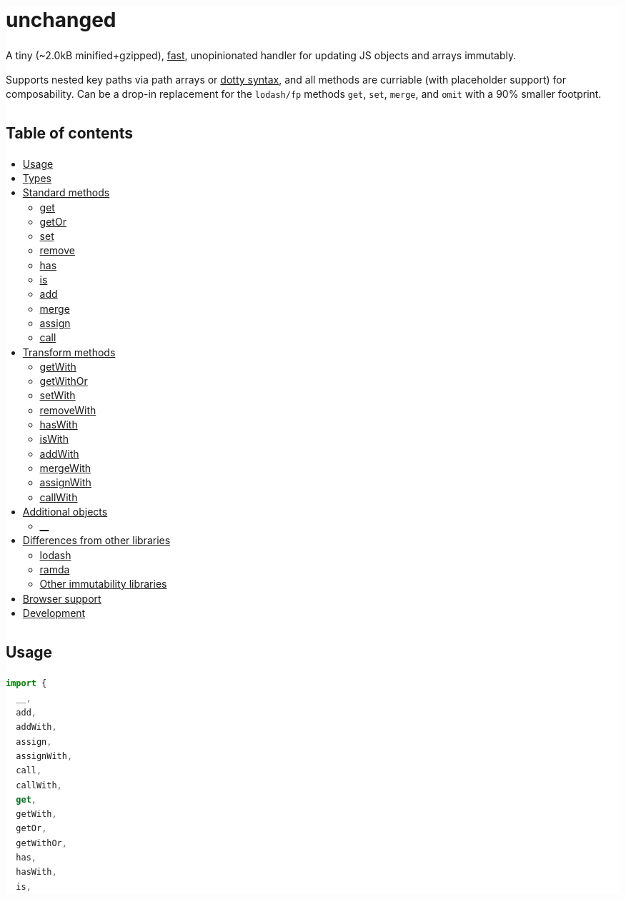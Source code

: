 # unchanged

A tiny (~2.0kB minified+gzipped), [fast](https://github.com/planttheidea/unchanged/blob/master/benchmark_results.csv), unopinionated handler for updating JS objects and arrays immutably.

Supports nested key paths via path arrays or [dotty syntax](https://github.com/planttheidea/pathington), and all methods are curriable (with placeholder support) for composability. Can be a drop-in replacement for the `lodash/fp` methods `get`, `set`, `merge`, and `omit` with a 90% smaller footprint.

## Table of contents

- [Usage](#usage)
- [Types](#types)
- [Standard methods](#standard-methods)
  - [get](#get)
  - [getOr](#getor)
  - [set](#set)
  - [remove](#remove)
  - [has](#has)
  - [is](#is)
  - [add](#add)
  - [merge](#merge)
  - [assign](#assign)
  - [call](#call)
- [Transform methods](#transform-methods)
  - [getWith](#getwith)
  - [getWithOr](#getwithor)
  - [setWith](#setwith)
  - [removeWith](#removewith)
  - [hasWith](#haswith)
  - [isWith](#iswith)
  - [addWith](#addwith)
  - [mergeWith](#mergewith)
  - [assignWith](#assignwith)
  - [callWith](#callwith)
- [Additional objects](#additional-objects)
  - [\_\_](#__)
- [Differences from other libraries](#differences-from-other-libraries)
  - [lodash](#lodash)
  - [ramda](#ramda)
  - [Other immutability libraries](#other-immutability-libraries)
- [Browser support](#browser-support)
- [Development](#development)

## Usage

```typescript
import {
  __,
  add,
  addWith,
  assign,
  assignWith,
  call,
  callWith,
  get,
  getWith,
  getOr,
  getWithOr,
  has,
  hasWith,
  is,
```